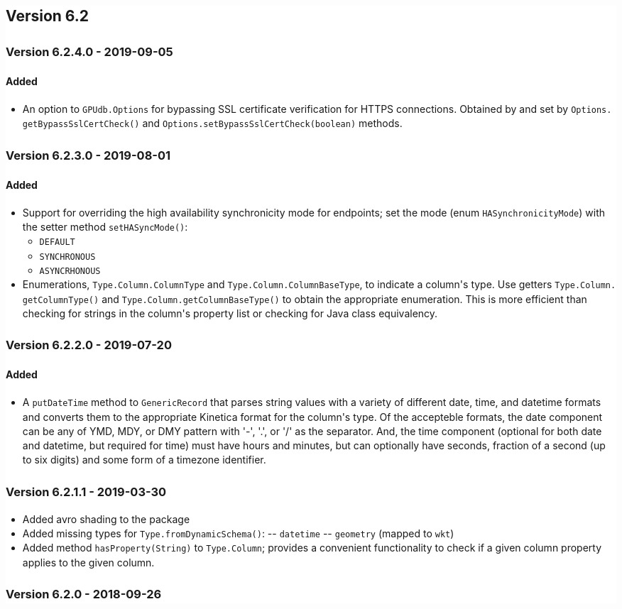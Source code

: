 
## Version 6.2

### Version 6.2.4.0 - 2019-09-05

#### Added
-   An option to `GPUdb.Options` for bypassing SSL certificate verification
    for HTTPS connections.  Obtained by and set by `Options.getBypassSslCertCheck()`
    and `Options.setBypassSslCertCheck(boolean)` methods.


### Version 6.2.3.0 - 2019-08-01

#### Added
-   Support for overriding the high availability synchronicity mode for
    endpoints; set the mode (enum `HASynchronicityMode`) with the setter
    method `setHASyncMode()`:
    - `DEFAULT`
    - `SYNCHRONOUS`
    - `ASYNCRHONOUS`
-   Enumerations, `Type.Column.ColumnType` and `Type.Column.ColumnBaseType`,
    to indicate a column's type.  Use getters `Type.Column.getColumnType()`
    and `Type.Column.getColumnBaseType()` to obtain the appropriate enumeration.
    This is more efficient than checking for strings in the column's property
    list or checking for Java class equivalency.


### Version 6.2.2.0 - 2019-07-20

#### Added
-   A `putDateTime` method to `GenericRecord` that parses string values
    with a variety of different date, time, and datetime formats
    and converts them to the appropriate Kinetica format for the column's type.
    Of the accepteble formats, the date component can be any of YMD, MDY, or
    DMY pattern with '-', '.', or '/' as the separator.  And, the time component
    (optional for both date and datetime, but required for time) must have hours
    and minutes, but can optionally have seconds, fraction of a second (up to six
    digits) and some form of a timezone identifier.


### Version 6.2.1.1 - 2019-03-30
-   Added avro shading to the package
-   Added missing types for `Type.fromDynamicSchema()`:
    --  `datetime`
    --  `geometry` (mapped to `wkt`)
-   Added method `hasProperty(String)` to `Type.Column`; provides a convenient
    functionality to check if a given column property applies to the given
    column.


### Version 6.2.0 - 2018-09-26
